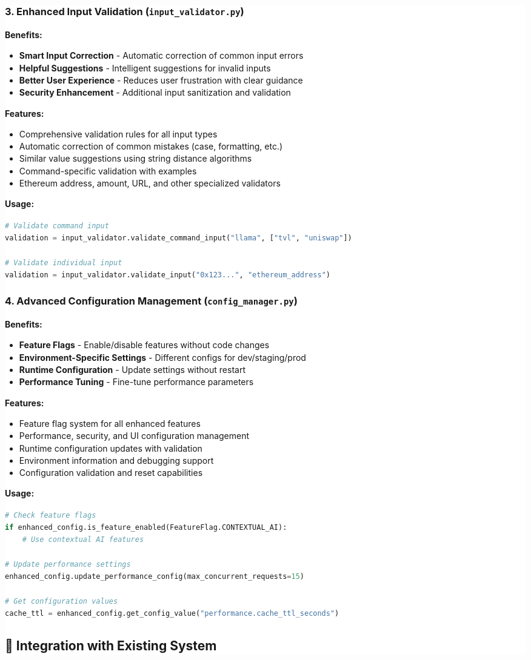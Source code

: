 ### **3. Enhanced Input Validation** (`input_validator.py`)

**Benefits:**
- **Smart Input Correction** - Automatic correction of common input errors
- **Helpful Suggestions** - Intelligent suggestions for invalid inputs
- **Better User Experience** - Reduces user frustration with clear guidance
- **Security Enhancement** - Additional input sanitization and validation

**Features:**
- Comprehensive validation rules for all input types
- Automatic correction of common mistakes (case, formatting, etc.)
- Similar value suggestions using string distance algorithms
- Command-specific validation with examples
- Ethereum address, amount, URL, and other specialized validators

**Usage:**
```python
# Validate command input
validation = input_validator.validate_command_input("llama", ["tvl", "uniswap"])

# Validate individual input
validation = input_validator.validate_input("0x123...", "ethereum_address")
```

### **4. Advanced Configuration Management** (`config_manager.py`)

**Benefits:**
- **Feature Flags** - Enable/disable features without code changes
- **Environment-Specific Settings** - Different configs for dev/staging/prod
- **Runtime Configuration** - Update settings without restart
- **Performance Tuning** - Fine-tune performance parameters

**Features:**
- Feature flag system for all enhanced features
- Performance, security, and UI configuration management
- Runtime configuration updates with validation
- Environment information and debugging support
- Configuration validation and reset capabilities

**Usage:**
```python
# Check feature flags
if enhanced_config.is_feature_enabled(FeatureFlag.CONTEXTUAL_AI):
    # Use contextual AI features

# Update performance settings
enhanced_config.update_performance_config(max_concurrent_requests=15)

# Get configuration values
cache_ttl = enhanced_config.get_config_value("performance.cache_ttl_seconds")
```

## 🚀 **Integration with Existing System**
